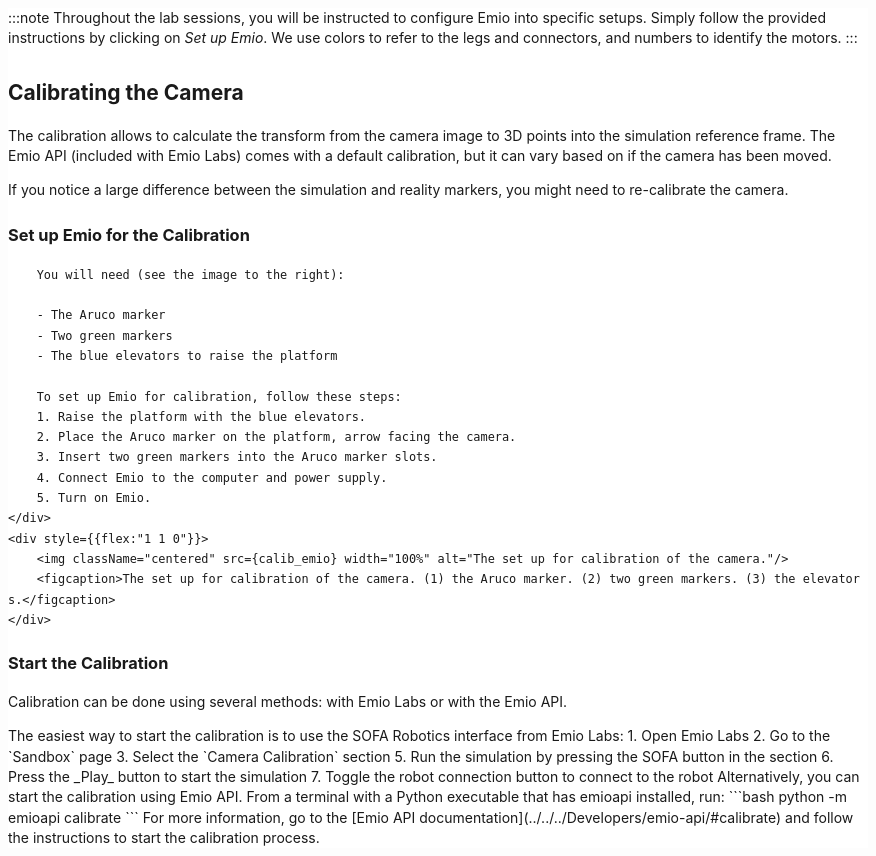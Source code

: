 :::note
Throughout the lab sessions, you will be instructed to configure Emio into specific setups. Simply follow the 
provided instructions by clicking on *Set up Emio*. We use colors to refer to the legs and connectors, and numbers to identify the motors.
:::

## Calibrating the Camera
The calibration allows to calculate the transform from the camera image to 3D points into the simulation reference frame. The Emio API (included with Emio Labs) comes with a default calibration, but it can vary based on if the camera has been moved. 

If you notice a large difference between the simulation and reality markers, you might need to re-calibrate the camera.

### Set up Emio for the Calibration

<div style={{display: "flex", columnGap: "1em"}}>
    <div style={{flex:"1.3 1 0"}}>

        You will need (see the image to the right):

        - The Aruco marker 
        - Two green markers
        - The blue elevators to raise the platform

        To set up Emio for calibration, follow these steps:
        1. Raise the platform with the blue elevators.
        2. Place the Aruco marker on the platform, arrow facing the camera.
        3. Insert two green markers into the Aruco marker slots.
        4. Connect Emio to the computer and power supply.
        5. Turn on Emio. 
    </div>
    <div style={{flex:"1 1 0"}}>
        <img className="centered" src={calib_emio} width="100%" alt="The set up for calibration of the camera."/>
        <figcaption>The set up for calibration of the camera. (1) the Aruco marker. (2) two green markers. (3) the elevators.</figcaption>
    </div>
</div>

### Start the Calibration
Calibration can be done using several methods: with Emio Labs or with the Emio API.

<Tabs className="unique-tabs" groupId="calibration-methods">
  <TabItem value="emio-labs" label="Emio Labs" default>
       The easiest way to start the calibration is to use the SOFA Robotics interface from Emio Labs:
        1. Open Emio Labs
        2. Go to the `Sandbox` page
        3. Select the `Camera Calibration` section
        5. Run the simulation by pressing the SOFA button in the section
        6. Press the _Play_ button to start the simulation
        7. Toggle the robot connection button to connect to the robot
  </TabItem>
  <TabItem value="emio-api" label="Emio API">
    Alternatively, you can start the calibration using Emio API.
    From a terminal with a Python executable that has emioapi installed, run:
    ```bash
    python -m emioapi calibrate
    ```
    For more information, go to the [Emio API documentation](../../../Developers/emio-api/#calibrate) and follow the instructions to start the calibration process.
  </TabItem>
</Tabs>
